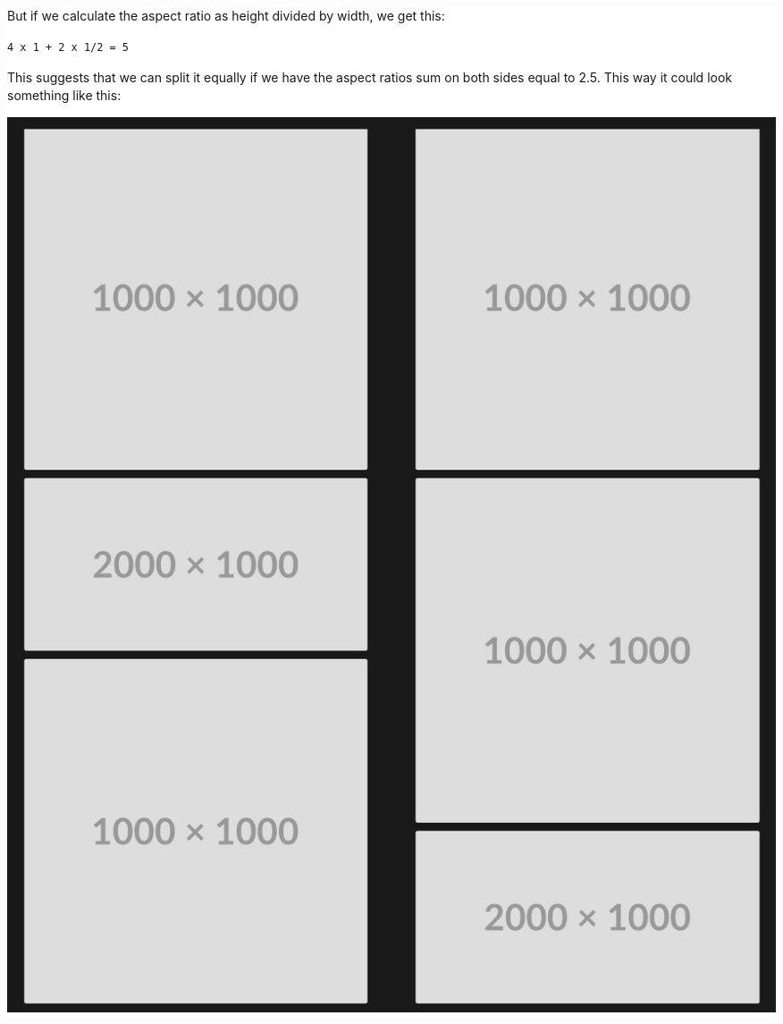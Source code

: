But if we calculate the aspect ratio as height divided by width, we get this: 

`4 x 1 + 2 x 1/2 = 5`

This suggests that we can split it equally if we have the aspect ratios sum on both sides equal to 2.5. This way it could look something like this: 

![Good Example](./example2.png)
